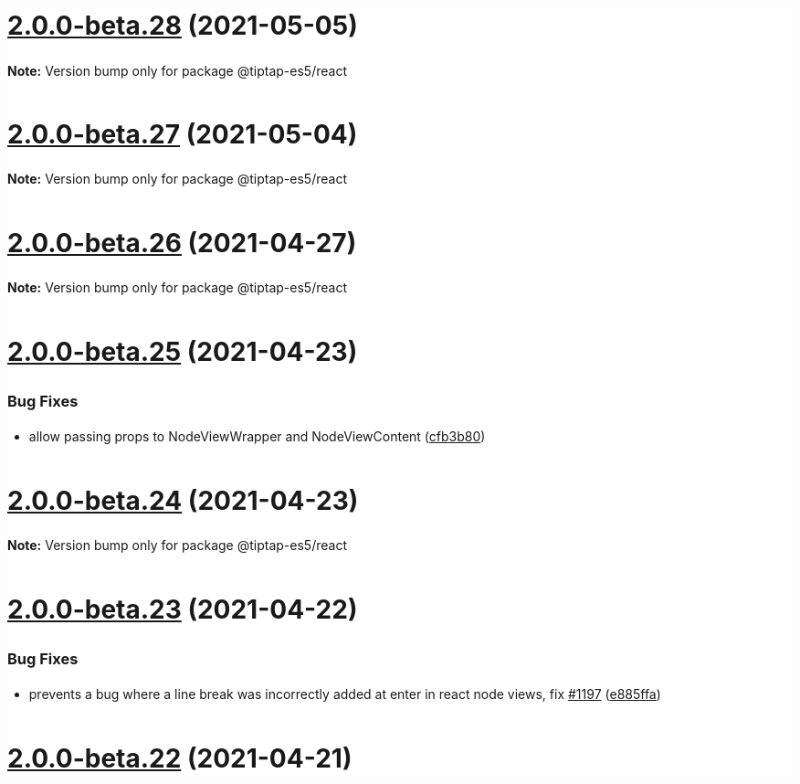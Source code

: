 # [2.0.0-beta.28](https://github.com/ueberdosis/tiptap/compare/@tiptap-es5/react@2.0.0-beta.27...@tiptap-es5/react@2.0.0-beta.28) (2021-05-05)

**Note:** Version bump only for package @tiptap-es5/react

# [2.0.0-beta.27](https://github.com/ueberdosis/tiptap/compare/@tiptap-es5/react@2.0.0-beta.26...@tiptap-es5/react@2.0.0-beta.27) (2021-05-04)

**Note:** Version bump only for package @tiptap-es5/react

# [2.0.0-beta.26](https://github.com/ueberdosis/tiptap/compare/@tiptap-es5/react@2.0.0-beta.25...@tiptap-es5/react@2.0.0-beta.26) (2021-04-27)

**Note:** Version bump only for package @tiptap-es5/react

# [2.0.0-beta.25](https://github.com/ueberdosis/tiptap/compare/@tiptap-es5/react@2.0.0-beta.24...@tiptap-es5/react@2.0.0-beta.25) (2021-04-23)

### Bug Fixes

- allow passing props to NodeViewWrapper and NodeViewContent ([cfb3b80](https://github.com/ueberdosis/tiptap/commit/cfb3b80f63a5d38ea7aa4b69a895afd8b09cb5ab))

# [2.0.0-beta.24](https://github.com/ueberdosis/tiptap/compare/@tiptap-es5/react@2.0.0-beta.23...@tiptap-es5/react@2.0.0-beta.24) (2021-04-23)

**Note:** Version bump only for package @tiptap-es5/react

# [2.0.0-beta.23](https://github.com/ueberdosis/tiptap/compare/@tiptap-es5/react@2.0.0-beta.22...@tiptap-es5/react@2.0.0-beta.23) (2021-04-22)

### Bug Fixes

- prevents a bug where a line break was incorrectly added at enter in react node views, fix [#1197](https://github.com/ueberdosis/tiptap/issues/1197) ([e885ffa](https://github.com/ueberdosis/tiptap/commit/e885ffa15b590b0c1f895f5c32f4852cc483c222))

# [2.0.0-beta.22](https://github.com/ueberdosis/tiptap/compare/@tiptap-es5/react@2.0.0-beta.21...@tiptap-es5/react@2.0.0-beta.22) (2021-04-21)
